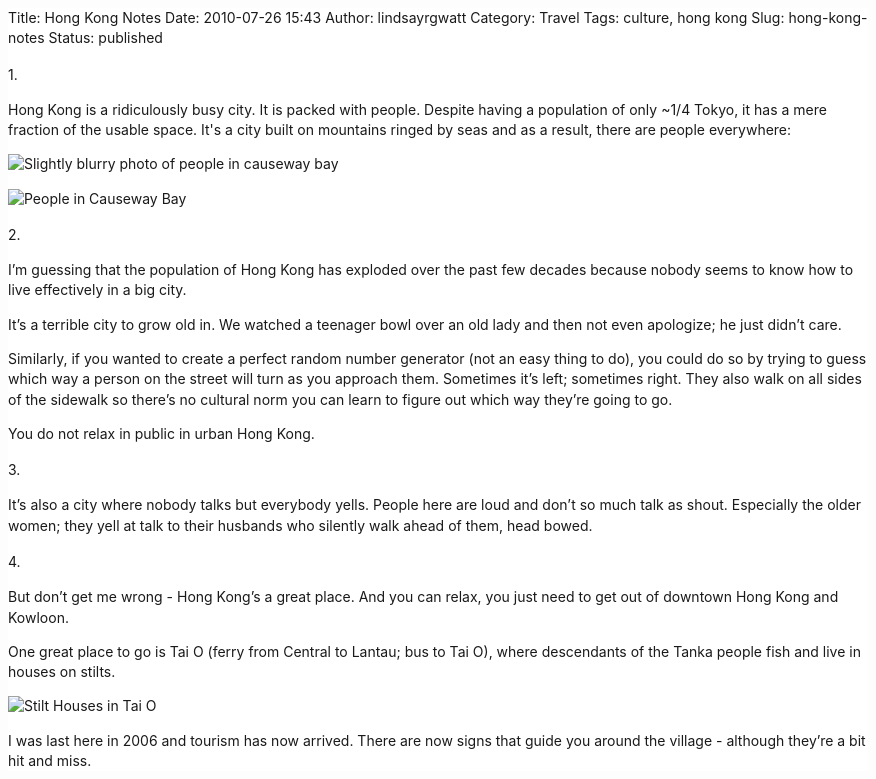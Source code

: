 Title: Hong Kong Notes
Date: 2010-07-26 15:43
Author: lindsayrgwatt
Category: Travel
Tags: culture, hong kong
Slug: hong-kong-notes
Status: published

<span style="font-size: medium;"><span style="font-size: 14px;">1.</span></span>

<span style="letter-spacing: 0.0px;">Hong Kong is a ridiculously busy city. It is packed with people. Despite having a population of only ~1/4 Tokyo, it has a mere fraction of the usable space. It's a city built on mountains ringed by seas and as a result, there are people everywhere:</span>

<span style="letter-spacing: 0.0px;"> <img src="{static}/images/2010/08/IMG_2009.jpg" width="480" height="247" alt="Slightly blurry photo of people in causeway bay" /></span>

<span style="letter-spacing: 0.0px;"><img src="{static}/images/2010/08/IMG_2011.jpg" width="480" height="250" alt="People in Causeway Bay" /></span>

<span style="letter-spacing: 0.0px;"><span style="font-size: medium;"><span style="font-size: 14px;">2.</span></span></span>

<span style="letter-spacing: 0.0px;"><span style="letter-spacing: 0.0px;">I’m guessing that the population of Hong Kong has exploded over the past few decades because nobody seems to know how to live effectively in a big city.</span></span>

<span style="letter-spacing: 0.0px;">It’s a terrible city to grow old in. We watched a teenager bowl over an old lady and then not even apologize; he just didn’t care.</span>

<span style="letter-spacing: 0.0px;">Similarly, if you wanted to create a perfect random number generator (not an easy thing to do), you could do so by trying to guess which way a person on the street will turn as you approach them. Sometimes it’s left; sometimes right. They also walk on all sides of the sidewalk so there’s no cultural norm you can learn to figure out which way they’re going to go.</span>

<span style="letter-spacing: 0.0px;">You do not relax in public in urban Hong Kong.</span>

<span style="letter-spacing: 0.0px;"><span style="font-size: medium;"><span style="font-size: 14px;">3.</span></span></span>

<span style="letter-spacing: 0.0px;">It’s also a city where nobody talks but everybody yells. People here are loud and don’t so much talk as shout. Especially the older women; they yell at talk to their husbands who silently walk ahead of them, head bowed.</span>

<span style="letter-spacing: 0.0px;"><span style="font-size: medium;"><span style="font-size: 14px;">4.</span></span></span>

<span style="letter-spacing: 0.0px;">But don’t get me wrong - Hong Kong’s a great place. And you can relax, you just need to get out of downtown Hong Kong and Kowloon.</span>

<span style="letter-spacing: 0.0px;">One great place to go is Tai O (ferry from Central to Lantau; bus to Tai O), where descendants of the Tanka people fish and live in houses on stilts.</span>

<span style="letter-spacing: 0.0px;"><img src="{static}/images/2010/08/IMG_2155.jpg" width="480" height="262" alt="Stilt Houses in Tai O" /></span>

<span style="letter-spacing: 0.0px;"><span style="letter-spacing: 0.0px;">I was last here in 2006 and tourism has now arrived. There are now signs that guide you around the village - although they’re a bit hit and miss.</span></span>
